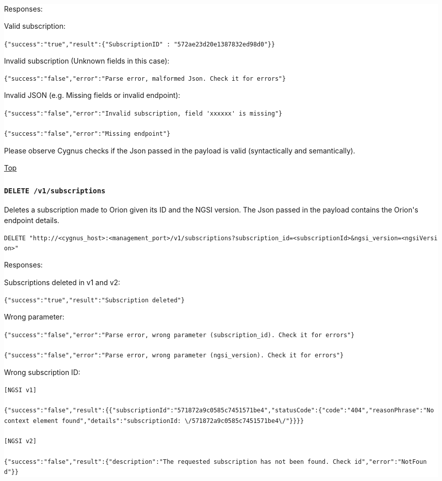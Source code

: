 Responses:

Valid subscription:

```
{"success":"true","result":{"SubscriptionID" : "572ae23d20e1387832ed98d0"}}
```

Invalid subscription (Unknown fields in this case):

```
{"success":"false","error":"Parse error, malformed Json. Check it for errors"}
```

Invalid JSON (e.g. Missing fields or invalid endpoint):

```
{"success":"false","error":"Invalid subscription, field 'xxxxxx' is missing"}

{"success":"false","error":"Missing endpoint"}
```

Please observe Cygnus checks if the Json passed in the payload is valid (syntactically and semantically).

[Top](#top)

### <a name="section5.2"></a>`DELETE /v1/subscriptions`
Deletes a subscription made to Orion given its ID and the NGSI version. The Json passed in the payload contains the Orion's endpoint details.

```
DELETE "http://<cygnus_host>:<management_port>/v1/subscriptions?subscription_id=<subscriptionId>&ngsi_version=<ngsiVersion>"
```

Responses:

Subscriptions deleted in v1 and v2:

```
{"success":"true","result":"Subscription deleted"}

```

Wrong parameter:

```
{"success":"false","error":"Parse error, wrong parameter (subscription_id). Check it for errors"}

{"success":"false","error":"Parse error, wrong parameter (ngsi_version). Check it for errors"}
```

Wrong subscription ID:

```
[NGSI v1]

{"success":"false","result":{{"subscriptionId":"571872a9c0585c7451571be4","statusCode":{"code":"404","reasonPhrase":"No context element found","details":"subscriptionId: \/571872a9c0585c7451571be4\/"}}}}

[NGSI v2]

{"success":"false","result":{"description":"The requested subscription has not been found. Check id","error":"NotFound"}}
```
